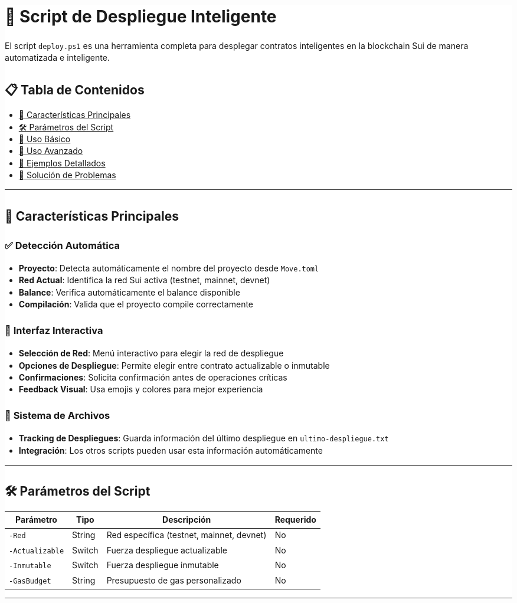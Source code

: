 # 🚀 Script de Despliegue Inteligente

El script `deploy.ps1` es una herramienta completa para desplegar contratos inteligentes en la blockchain Sui de manera automatizada e inteligente.

## 📋 Tabla de Contenidos

- [🎯 Características Principales](#características-principales)
- [🛠️ Parámetros del Script](#parámetros-del-script)
- [🚀 Uso Básico](#uso-básico)
- [🔧 Uso Avanzado](#uso-avanzado)
- [📖 Ejemplos Detallados](#ejemplos-detallados)
- [🐛 Solución de Problemas](#solución-de-problemas)

---

## 🎯 Características Principales

### ✅ **Detección Automática**
- **Proyecto**: Detecta automáticamente el nombre del proyecto desde `Move.toml`
- **Red Actual**: Identifica la red Sui activa (testnet, mainnet, devnet)
- **Balance**: Verifica automáticamente el balance disponible
- **Compilación**: Valida que el proyecto compile correctamente

### 🎨 **Interfaz Interactiva**
- **Selección de Red**: Menú interactivo para elegir la red de despliegue
- **Opciones de Despliegue**: Permite elegir entre contrato actualizable o inmutable
- **Confirmaciones**: Solicita confirmación antes de operaciones críticas
- **Feedback Visual**: Usa emojis y colores para mejor experiencia

### 📁 **Sistema de Archivos**
- **Tracking de Despliegues**: Guarda información del último despliegue en `ultimo-despliegue.txt`
- **Integración**: Los otros scripts pueden usar esta información automáticamente

---

## 🛠️ Parámetros del Script

| Parámetro | Tipo | Descripción | Requerido |
|-----------|------|-------------|-----------|
| `-Red` | String | Red específica (testnet, mainnet, devnet) | No |
| `-Actualizable` | Switch | Fuerza despliegue actualizable | No |
| `-Inmutable` | Switch | Fuerza despliegue inmutable | No |
| `-GasBudget` | String | Presupuesto de gas personalizado | No |

---
